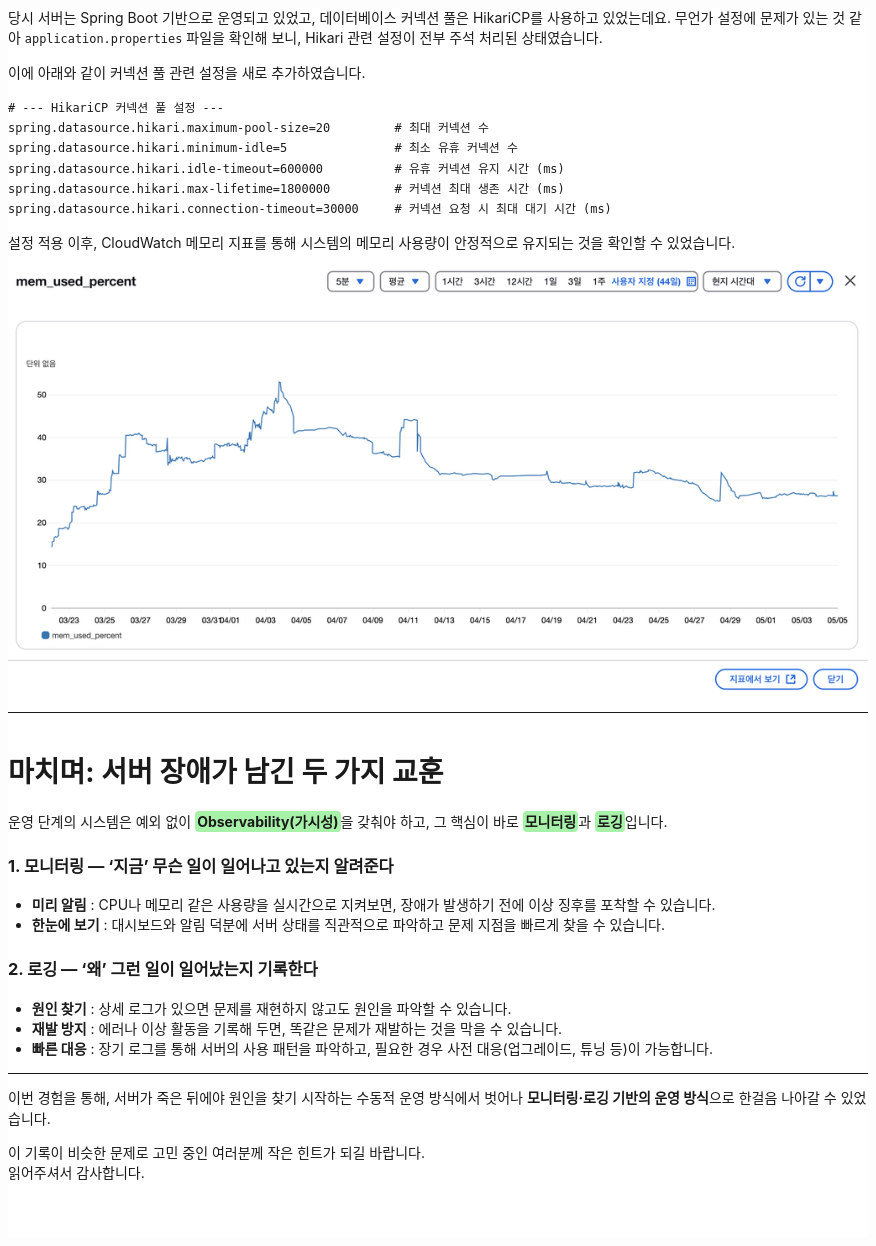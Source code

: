 당시 서버는 Spring Boot 기반으로 운영되고 있었고, 데이터베이스 커넥션 풀은 HikariCP를 사용하고 있었는데요. 무언가 설정에 문제가 있는 것 같아 `application.properties` 파일을 확인해 보니, Hikari 관련 설정이 전부 주석 처리된 상태였습니다.

이에 아래와 같이 커넥션 풀 관련 설정을 새로 추가하였습니다.

```properties
# --- HikariCP 커넥션 풀 설정 ---
spring.datasource.hikari.maximum-pool-size=20         # 최대 커넥션 수
spring.datasource.hikari.minimum-idle=5               # 최소 유휴 커넥션 수
spring.datasource.hikari.idle-timeout=600000          # 유휴 커넥션 유지 시간 (ms)
spring.datasource.hikari.max-lifetime=1800000         # 커넥션 최대 생존 시간 (ms)
spring.datasource.hikari.connection-timeout=30000     # 커넥션 요청 시 최대 대기 시간 (ms)
```
설정 적용 이후, CloudWatch 메모리 지표를 통해 시스템의 메모리 사용량이 안정적으로 유지되는 것을 확인할 수 있었습니다.

<img src="/img/article/server_debugging/cloudwatch_memory_current.png" alt="현재 CloudWatch 메모리 모니터링 지표" style="width: 100%; height: auto; border-radius: 10px;">
<br>

---
# 마치며: 서버 장애가 남긴 두 가지 교훈
운영 단계의 시스템은 예외 없이  <span style="background-color: #A7F1A8; padding: 2px; border-radius: 4px">**Observability(가시성)**</span>을 갖춰야 하고, 그 핵심이 바로 <span style="background-color: #A7F1A8; padding: 2px; border-radius: 4px">**모니터링**</span>과 <span style="background-color: #A7F1A8; padding: 2px; border-radius: 4px">**로깅**</span>입니다.

### 1. 모니터링 ― ‘지금’ 무슨 일이 일어나고 있는지 알려준다
- **미리 알림** : CPU나 메모리 같은 사용량을 실시간으로 지켜보면, 장애가 발생하기 전에 이상 징후를 포착할 수 있습니다.
- **한눈에 보기** : 대시보드와 알림 덕분에 서버 상태를 직관적으로 파악하고 문제 지점을 빠르게 찾을 수 있습니다.

### 2. 로깅 ― ‘왜’ 그런 일이 일어났는지 기록한다
- **원인 찾기** : 상세 로그가 있으면 문제를 재현하지 않고도 원인을 파악할 수 있습니다.
- **재발 방지** : 에러나 이상 활동을 기록해 두면, 똑같은 문제가 재발하는 것을 막을 수 있습니다.
- **빠른 대응** : 장기 로그를 통해 서버의 사용 패턴을 파악하고, 필요한 경우 사전 대응(업그레이드, 튜닝 등)이 가능합니다.

---

이번 경험을 통해, 서버가 죽은 뒤에야 원인을 찾기 시작하는 수동적 운영 방식에서 벗어나 **모니터링·로깅 기반의 운영 방식**으로 한걸음 나아갈 수 있었습니다.  

이 기록이 비슷한 문제로 고민 중인 여러분께 작은 힌트가 되길 바랍니다.  
읽어주셔서 감사합니다.

<br><br>